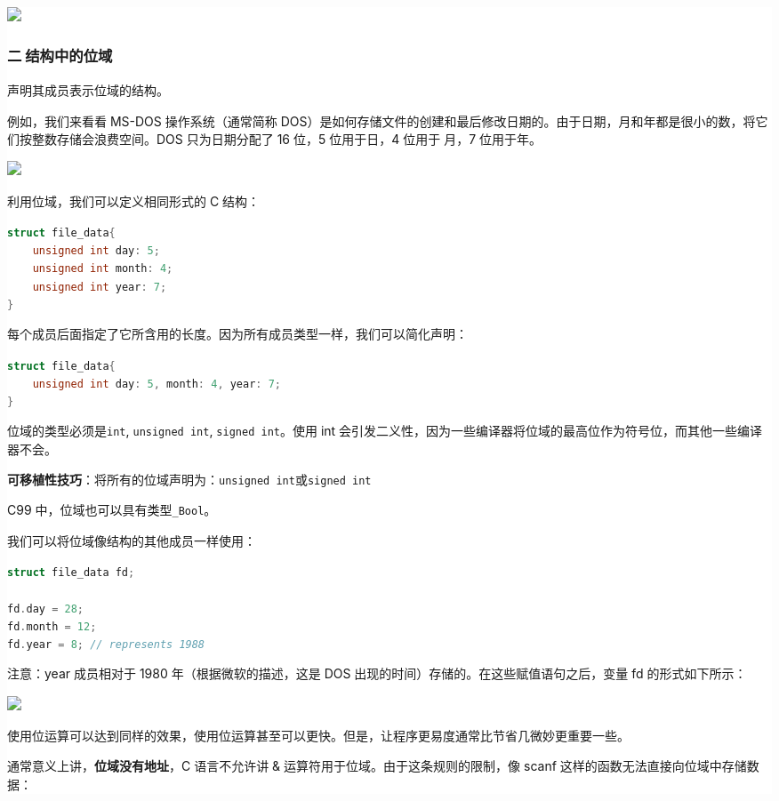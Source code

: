 ![](https://hairrrrr.github.io/assets/2020-11-30-44.png)





### 二  结构中的位域

声明其成员表示位域的结构。

例如，我们来看看 MS-DOS 操作系统（通常简称 DOS）是如何存储文件的创建和最后修改日期的。由于日期，月和年都是很小的数，将它们按整数存储会浪费空间。DOS 只为日期分配了 16 位，5 位用于日，4 位用于 月，7 位用于年。

![](https://hairrrrr.github.io/assets/2020-11-30-45.png)



利用位域，我们可以定义相同形式的 C 结构：

```c
struct file_data{
    unsigned int day: 5;
    unsigned int month: 4;
    unsigned int year: 7;
}
```

每个成员后面指定了它所含用的长度。因为所有成员类型一样，我们可以简化声明：

```c
struct file_data{
    unsigned int day: 5, month: 4, year: 7;
}
```

位域的类型必须是`int`, `unsigned int`, `signed int`。使用 int 会引发二义性，因为一些编译器将位域的最高位作为符号位，而其他一些编译器不会。

**可移植性技巧**：将所有的位域声明为：`unsigned int`或`signed int`

C99 中，位域也可以具有类型`_Bool`。



我们可以将位域像结构的其他成员一样使用：

```c
struct file_data fd;

fd.day = 28;
fd.month = 12;
fd.year = 8; // represents 1988
```

注意：year 成员相对于 1980 年（根据微软的描述，这是 DOS 出现的时间）存储的。在这些赋值语句之后，变量 fd 的形式如下所示：

![](https://hairrrrr.github.io/assets/2020-11-30-46.png)



使用位运算可以达到同样的效果，使用位运算甚至可以更快。但是，让程序更易度通常比节省几微妙更重要一些。

通常意义上讲，**位域没有地址**，C 语言不允许讲 & 运算符用于位域。由于这条规则的限制，像 scanf 这样的函数无法直接向位域中存储数据：
